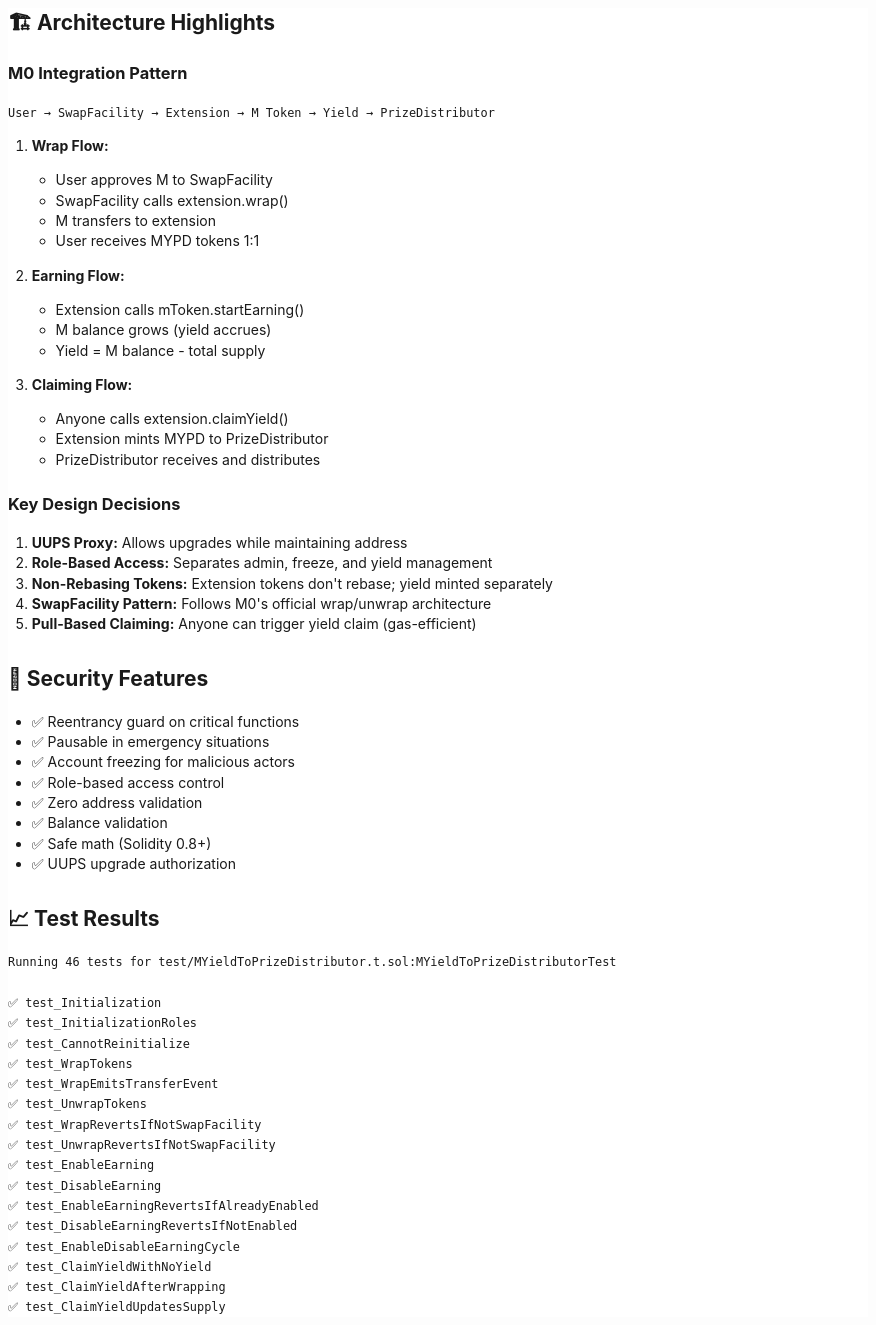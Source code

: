 ## 🏗️ Architecture Highlights

### M0 Integration Pattern

```
User → SwapFacility → Extension → M Token → Yield → PrizeDistributor
```

1. **Wrap Flow:**
   - User approves M to SwapFacility
   - SwapFacility calls extension.wrap()
   - M transfers to extension
   - User receives MYPD tokens 1:1

2. **Earning Flow:**
   - Extension calls mToken.startEarning()
   - M balance grows (yield accrues)
   - Yield = M balance - total supply

3. **Claiming Flow:**
   - Anyone calls extension.claimYield()
   - Extension mints MYPD to PrizeDistributor
   - PrizeDistributor receives and distributes

### Key Design Decisions

1. **UUPS Proxy:** Allows upgrades while maintaining address
2. **Role-Based Access:** Separates admin, freeze, and yield management
3. **Non-Rebasing Tokens:** Extension tokens don't rebase; yield minted separately
4. **SwapFacility Pattern:** Follows M0's official wrap/unwrap architecture
5. **Pull-Based Claiming:** Anyone can trigger yield claim (gas-efficient)

## 🔐 Security Features

- ✅ Reentrancy guard on critical functions
- ✅ Pausable in emergency situations
- ✅ Account freezing for malicious actors
- ✅ Role-based access control
- ✅ Zero address validation
- ✅ Balance validation
- ✅ Safe math (Solidity 0.8+)
- ✅ UUPS upgrade authorization

## 📈 Test Results

```
Running 46 tests for test/MYieldToPrizeDistributor.t.sol:MYieldToPrizeDistributorTest

✅ test_Initialization
✅ test_InitializationRoles
✅ test_CannotReinitialize
✅ test_WrapTokens
✅ test_WrapEmitsTransferEvent
✅ test_UnwrapTokens
✅ test_WrapRevertsIfNotSwapFacility
✅ test_UnwrapRevertsIfNotSwapFacility
✅ test_EnableEarning
✅ test_DisableEarning
✅ test_EnableEarningRevertsIfAlreadyEnabled
✅ test_DisableEarningRevertsIfNotEnabled
✅ test_EnableDisableEarningCycle
✅ test_ClaimYieldWithNoYield
✅ test_ClaimYieldAfterWrapping
✅ test_ClaimYieldUpdatesSupply
```
